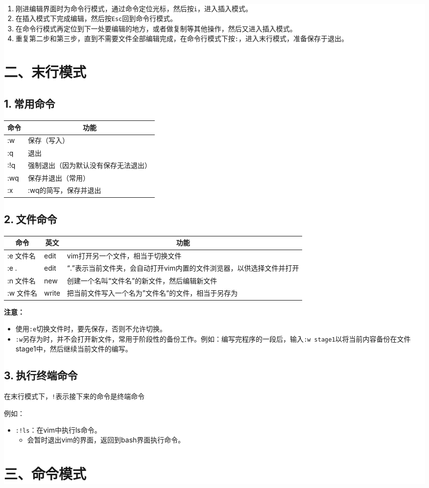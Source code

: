 1. 刚进编辑界面时为命令行模式，通过命令定位光标，然后按`i`，进入插入模式。
2. 在插入模式下完成编辑，然后按`Esc`回到命令行模式。
3. 在命令行模式再定位到下一处要编辑的地方，或者做复制等其他操作，然后又进入插入模式。
4. 重复第二步和第三步，直到不需要文件全部编辑完成，在命令行模式下按`:`，进入末行模式，准备保存于退出。



# 二、末行模式

## 1. 常用命令

| 命令 | 功能                                 |
| ---- | ------------------------------------ |
| :w   | 保存（写入）                         |
| :q   | 退出                                 |
| :!q  | 强制退出（因为默认没有保存无法退出） |
| :wq  | 保存并退出（常用）                   |
| :x   | :wq的简写，保存并退出                |

## 2. 文件命令

| 命令      | 英文  | 功能                                                         |
| --------- | ----- | ------------------------------------------------------------ |
| :e 文件名 | edit  | vim打开另一个文件，相当于切换文件                            |
| :e .      | edit  | “.”表示当前文件夹，会自动打开vim内置的文件浏览器，以供选择文件并打开 |
| :n 文件名 | new   | 创建一个名叫“文件名”的新文件，然后编辑新文件                 |
| :w 文件名 | write | 把当前文件写入一个名为”文件名“的文件，相当于另存为           |

**注意：**

- 使用`:e`切换文件时，要先保存，否则不允许切换。
- `:w`另存为时，并不会打开新文件，常用于阶段性的备份工作。例如：编写完程序的一段后，输入`:w stage1`以将当前内容备份在文件stage1中，然后继续当前文件的编写。



## 3. 执行终端命令

在末行模式下，`!`表示接下来的命令是终端命令

例如：

- `:!ls`：在vim中执行ls命令。
  - 会暂时退出vim的界面，返回到bash界面执行命令。



# 三、命令模式
